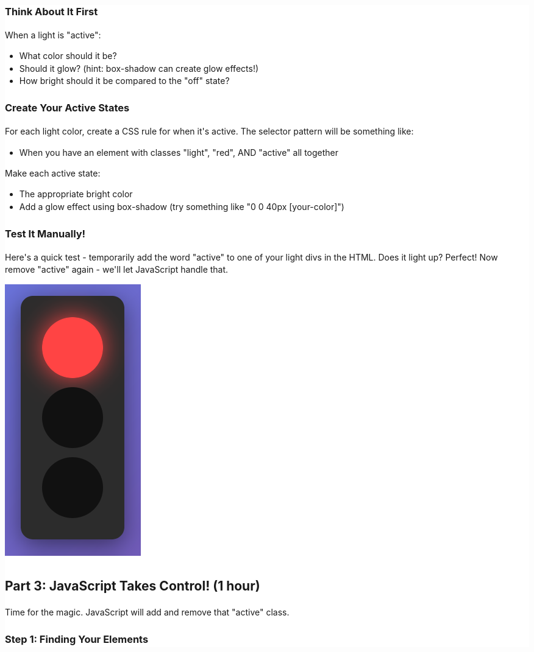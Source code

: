 ### Think About It First

When a light is "active":
- What color should it be?
- Should it glow? (hint: box-shadow can create glow effects!)
- How bright should it be compared to the "off" state?

### Create Your Active States

For each light color, create a CSS rule for when it's active. The selector pattern will be something like:
- When you have an element with classes "light", "red", AND "active" all together

Make each active state:
- The appropriate bright color
- Add a glow effect using box-shadow (try something like "0 0 40px [your-color]")

### Test It Manually!

Here's a quick test - temporarily add the word "active" to one of your light divs in the HTML. Does it light up? Perfect! Now remove "active" again - we'll let JavaScript handle that.

![Part 2 Visual Checkpoint](../assets/stoplight_checkpoint_2.png)

## Part 3: JavaScript Takes Control! (1 hour)

Time for the magic. JavaScript will add and remove that "active" class.

### Step 1: Finding Your Elements
